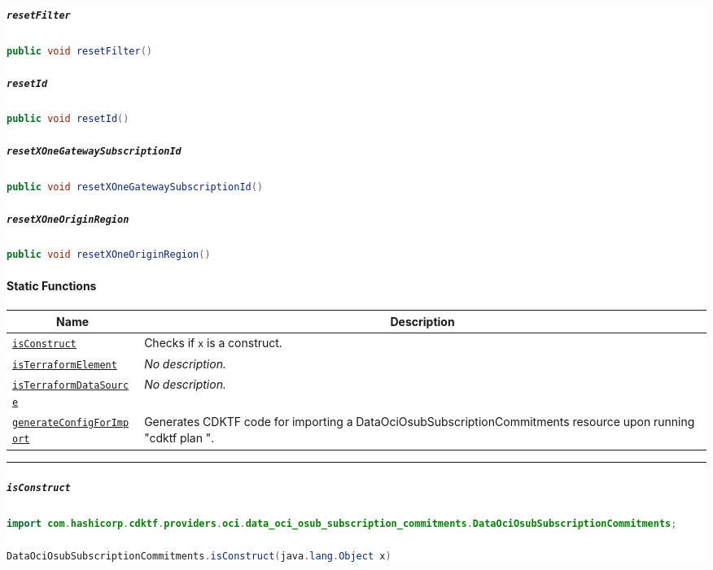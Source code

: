 
##### `resetFilter` <a name="resetFilter" id="rhizo-co-terraform-provider-oci.dataOciOsubSubscriptionCommitments.DataOciOsubSubscriptionCommitments.resetFilter"></a>

```java
public void resetFilter()
```

##### `resetId` <a name="resetId" id="rhizo-co-terraform-provider-oci.dataOciOsubSubscriptionCommitments.DataOciOsubSubscriptionCommitments.resetId"></a>

```java
public void resetId()
```

##### `resetXOneGatewaySubscriptionId` <a name="resetXOneGatewaySubscriptionId" id="rhizo-co-terraform-provider-oci.dataOciOsubSubscriptionCommitments.DataOciOsubSubscriptionCommitments.resetXOneGatewaySubscriptionId"></a>

```java
public void resetXOneGatewaySubscriptionId()
```

##### `resetXOneOriginRegion` <a name="resetXOneOriginRegion" id="rhizo-co-terraform-provider-oci.dataOciOsubSubscriptionCommitments.DataOciOsubSubscriptionCommitments.resetXOneOriginRegion"></a>

```java
public void resetXOneOriginRegion()
```

#### Static Functions <a name="Static Functions" id="Static Functions"></a>

| **Name** | **Description** |
| --- | --- |
| <code><a href="#rhizo-co-terraform-provider-oci.dataOciOsubSubscriptionCommitments.DataOciOsubSubscriptionCommitments.isConstruct">isConstruct</a></code> | Checks if `x` is a construct. |
| <code><a href="#rhizo-co-terraform-provider-oci.dataOciOsubSubscriptionCommitments.DataOciOsubSubscriptionCommitments.isTerraformElement">isTerraformElement</a></code> | *No description.* |
| <code><a href="#rhizo-co-terraform-provider-oci.dataOciOsubSubscriptionCommitments.DataOciOsubSubscriptionCommitments.isTerraformDataSource">isTerraformDataSource</a></code> | *No description.* |
| <code><a href="#rhizo-co-terraform-provider-oci.dataOciOsubSubscriptionCommitments.DataOciOsubSubscriptionCommitments.generateConfigForImport">generateConfigForImport</a></code> | Generates CDKTF code for importing a DataOciOsubSubscriptionCommitments resource upon running "cdktf plan <stack-name>". |

---

##### `isConstruct` <a name="isConstruct" id="rhizo-co-terraform-provider-oci.dataOciOsubSubscriptionCommitments.DataOciOsubSubscriptionCommitments.isConstruct"></a>

```java
import com.hashicorp.cdktf.providers.oci.data_oci_osub_subscription_commitments.DataOciOsubSubscriptionCommitments;

DataOciOsubSubscriptionCommitments.isConstruct(java.lang.Object x)
```
